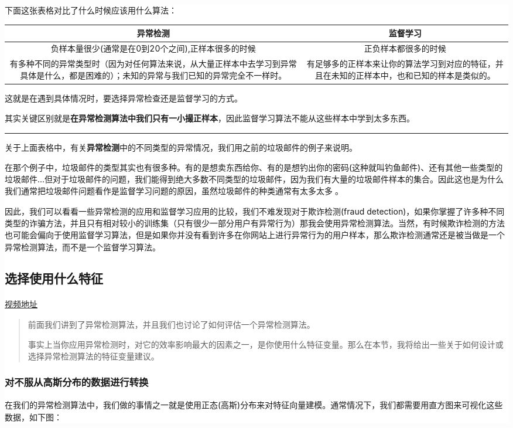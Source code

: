 下面这张表格对比了什么时候应该用什么算法：

|异常检测|监督学习|
|:-:|:-:|
|负样本量很少(通常是在0到20个之间),正样本很多的时候|正负样本都很多的时候|
|有多种不同的异常类型时（因为对任何算法来说，从大量正样本中去学习到异常具体是什么，都是困难的）；未知的异常与我们已知的异常完全不一样时。|有足够多的正样本来让你的算法学习到对应的特征，并且在未知的正样本中，也和已知的样本是类似的。|

这就是在遇到具体情况时，要选择异常检查还是监督学习的方式。

其实关键区别就是**在异常检测算法中我们只有一小撮正样本**，因此监督学习算法不能从这些样本中学到太多东西。

---

关于上面表格中，有关**异常检测**中的不同类型的异常情况，我们用之前的垃圾邮件的例子来说明。

在那个例子中，垃圾邮件的类型其实也有很多种。有的是想卖东西给你、有的是想钓出你的密码(这种就叫钓鱼邮件)、还有其他一些类型的垃圾邮件...但对于垃圾邮件的问题，我们能得到绝大多数不同类型的垃圾邮件，因为我们有大量的垃圾邮件样本的集合。因此这也是为什么我们通常把垃圾邮件问题看作是监督学习问题的原因，虽然垃圾邮件的种类通常有太多太多 。

因此，我们可以看看一些异常检测的应用和监督学习应用的比较，我们不难发现对于欺诈检测(fraud detection)，如果你掌握了许多种不同类型的诈骗方法，并且只有相对较小的训练集（只有很少一部分用户有异常行为）那我会使用异常检测算法。当然，有时候欺诈检测的方法也可能会偏向于使用监督学习算法，但是如果你并没有看到许多在你网站上进行异常行为的用户样本，那么欺诈检测通常还是被当做是一个异常检测算法，而不是一个监督学习算法。

## 选择使用什么特征

[视频地址](https://www.coursera.org/learn/machine-learning/lecture/LSpXm/choosing-what-features-to-use)

> 前面我们讲到了异常检测算法，并且我们也讨论了如何评估一个异常检测算法。
> 
> 事实上当你应用异常检测时，对它的效率影响最大的因素之一，是你使用什么特征变量。那么在本节，我将给出一些关于如何设计或选择异常检测算法的特征变量建议。

### 对不服从高斯分布的数据进行转换

在我们的异常检测算法中，我们做的事情之一就是使用正态(高斯)分布来对特征向量建模。通常情况下，我们都需要用直方图来可视化这些数据，如下图：
